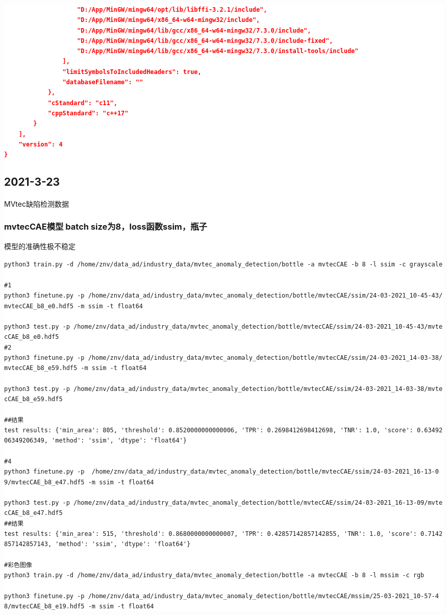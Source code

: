 ```json
                    "D:/App/MinGW/mingw64/opt/lib/libffi-3.2.1/include",
                    "D:/App/MinGW/mingw64/x86_64-w64-mingw32/include",
                    "D:/App/MinGW/mingw64/lib/gcc/x86_64-w64-mingw32/7.3.0/include",
                    "D:/App/MinGW/mingw64/lib/gcc/x86_64-w64-mingw32/7.3.0/include-fixed",
                    "D:/App/MinGW/mingw64/lib/gcc/x86_64-w64-mingw32/7.3.0/install-tools/include"
                ],
                "limitSymbolsToIncludedHeaders": true,
                "databaseFilename": ""
            },
            "cStandard": "c11",
            "cppStandard": "c++17"
        }
    ],
    "version": 4
}
```

## 2021-3-23

MVtec缺陷检测数据

### mvtecCAE模型 batch size为8，loss函数ssim，瓶子

模型的准确性极不稳定

```shell
python3 train.py -d /home/znv/data_ad/industry_data/mvtec_anomaly_detection/bottle -a mvtecCAE -b 8 -l ssim -c grayscale

#1
python3 finetune.py -p /home/znv/data_ad/industry_data/mvtec_anomaly_detection/bottle/mvtecCAE/ssim/24-03-2021_10-45-43/mvtecCAE_b8_e0.hdf5 -m ssim -t float64

python3 test.py -p /home/znv/data_ad/industry_data/mvtec_anomaly_detection/bottle/mvtecCAE/ssim/24-03-2021_10-45-43/mvtecCAE_b8_e0.hdf5
#2
python3 finetune.py -p /home/znv/data_ad/industry_data/mvtec_anomaly_detection/bottle/mvtecCAE/ssim/24-03-2021_14-03-38/mvtecCAE_b8_e59.hdf5 -m ssim -t float64

python3 test.py -p /home/znv/data_ad/industry_data/mvtec_anomaly_detection/bottle/mvtecCAE/ssim/24-03-2021_14-03-38/mvtecCAE_b8_e59.hdf5

##结果
test results: {'min_area': 805, 'threshold': 0.8520000000000006, 'TPR': 0.2698412698412698, 'TNR': 1.0, 'score': 0.6349206349206349, 'method': 'ssim', 'dtype': 'float64'}

#4
python3 finetune.py -p  /home/znv/data_ad/industry_data/mvtec_anomaly_detection/bottle/mvtecCAE/ssim/24-03-2021_16-13-09/mvtecCAE_b8_e47.hdf5 -m ssim -t float64

python3 test.py -p /home/znv/data_ad/industry_data/mvtec_anomaly_detection/bottle/mvtecCAE/ssim/24-03-2021_16-13-09/mvtecCAE_b8_e47.hdf5
##结果
test results: {'min_area': 515, 'threshold': 0.8680000000000007, 'TPR': 0.42857142857142855, 'TNR': 1.0, 'score': 0.7142857142857143, 'method': 'ssim', 'dtype': 'float64'}

#彩色图像
python3 train.py -d /home/znv/data_ad/industry_data/mvtec_anomaly_detection/bottle -a mvtecCAE -b 8 -l mssim -c rgb

python3 finetune.py -p /home/znv/data_ad/industry_data/mvtec_anomaly_detection/bottle/mvtecCAE/mssim/25-03-2021_10-57-48/mvtecCAE_b8_e19.hdf5 -m ssim -t float64

```
